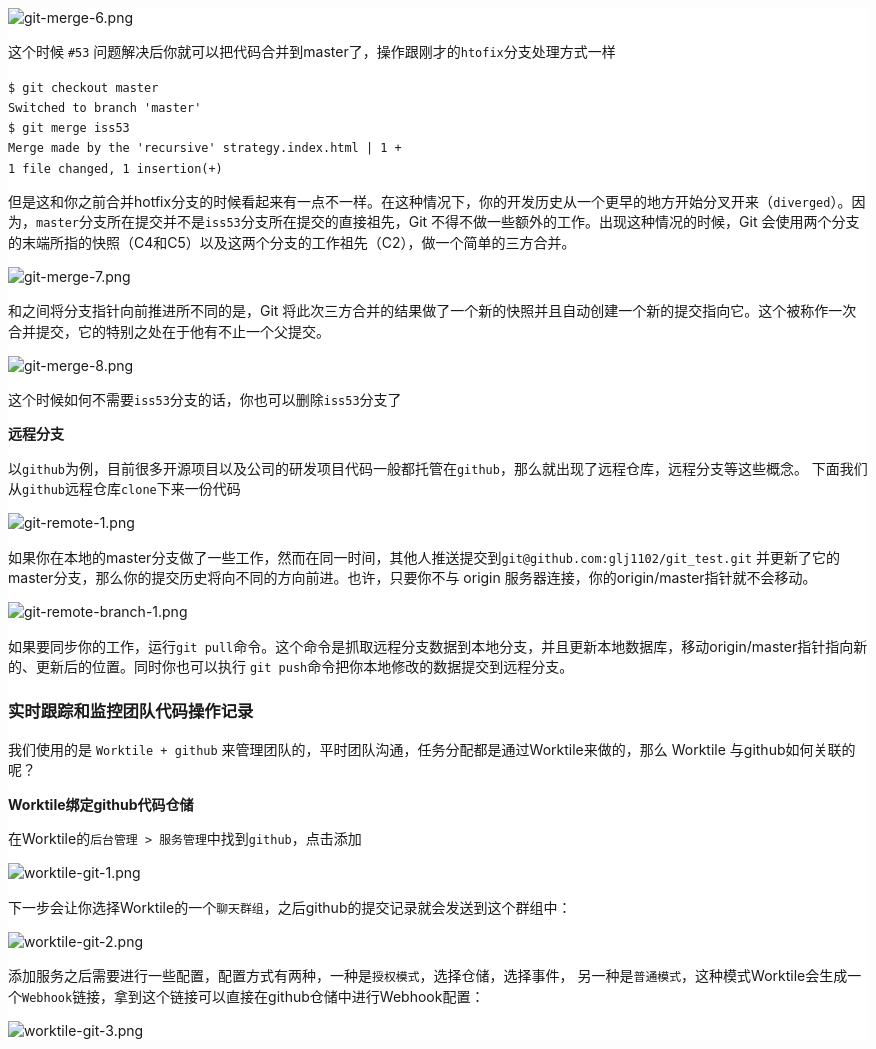 ![git-merge-6.png](https://segmentfault.com/img/remote/1460000018012497?w=1876&h=708)

这个时候 `#53` 问题解决后你就可以把代码合并到master了，操作跟刚才的`htofix`分支处理方式一样

```
$ git checkout master
Switched to branch 'master'
$ git merge iss53
Merge made by the 'recursive' strategy.index.html | 1 +
1 file changed, 1 insertion(+)
```

但是这和你之前合并hotfix分支的时候看起来有一点不一样。在这种情况下，你的开发历史从一个更早的地方开始分叉开来（`diverged`）。因为，`master`分支所在提交并不是`iss53`分支所在提交的直接祖先，Git 不得不做一些额外的工作。出现这种情况的时候，Git 会使用两个分支的末端所指的快照（C4和C5）以及这两个分支的工作祖先（C2），做一个简单的三方合并。

![git-merge-7.png](https://segmentfault.com/img/remote/1460000018012498?w=1886&h=704)

和之间将分支指针向前推进所不同的是，Git 将此次三方合并的结果做了一个新的快照并且自动创建一个新的提交指向它。这个被称作一次合并提交，它的特别之处在于他有不止一个父提交。

![git-merge-8.png](https://segmentfault.com/img/remote/1460000018012499?w=1902&h=584)

这个时候如何不需要`iss53`分支的话，你也可以删除`iss53`分支了

**远程分支**

以`github`为例，目前很多开源项目以及公司的研发项目代码一般都托管在`github`，那么就出现了远程仓库，远程分支等这些概念。
下面我们从`github`远程仓库`clone`下来一份代码

![git-remote-1.png](https://segmentfault.com/img/remote/1460000018012500?w=1640&h=1108)

如果你在本地的master分支做了一些工作，然而在同一时间，其他人推送提交到`git@github.com:glj1102/git_test.git` 并更新了它的master分支，那么你的提交历史将向不同的方向前进。也许，只要你不与 origin 服务器连接，你的origin/master指针就不会移动。

![git-remote-branch-1.png](https://segmentfault.com/img/remote/1460000018012501?w=1492&h=896)

如果要同步你的工作，运行`git pull`命令。这个命令是抓取远程分支数据到本地分支，并且更新本地数据库，移动origin/master指针指向新的、更新后的位置。同时你也可以执行 `git push`命令把你本地修改的数据提交到远程分支。

### 实时跟踪和监控团队代码操作记录

我们使用的是 `Worktile + github` 来管理团队的，平时团队沟通，任务分配都是通过Worktile来做的，那么 Worktile 与github如何关联的呢？

**Worktile绑定github代码仓储**

在Worktile的`后台管理 > 服务管理`中找到`github`，点击添加

![worktile-git-1.png](https://segmentfault.com/img/remote/1460000018012502?w=1990&h=1446)

下一步会让你选择Worktile的一个`聊天群组`，之后github的提交记录就会发送到这个群组中：

![worktile-git-2.png](https://segmentfault.com/img/remote/1460000018012503?w=2074&h=686)

添加服务之后需要进行一些配置，配置方式有两种，一种是`授权模式`，选择仓储，选择事件， 另一种是`普通模式`，这种模式Worktile会生成一个`Webhook`链接，拿到这个链接可以直接在github仓储中进行Webhook配置：

![worktile-git-3.png](https://segmentfault.com/img/remote/1460000018012504?w=2040&h=906)
